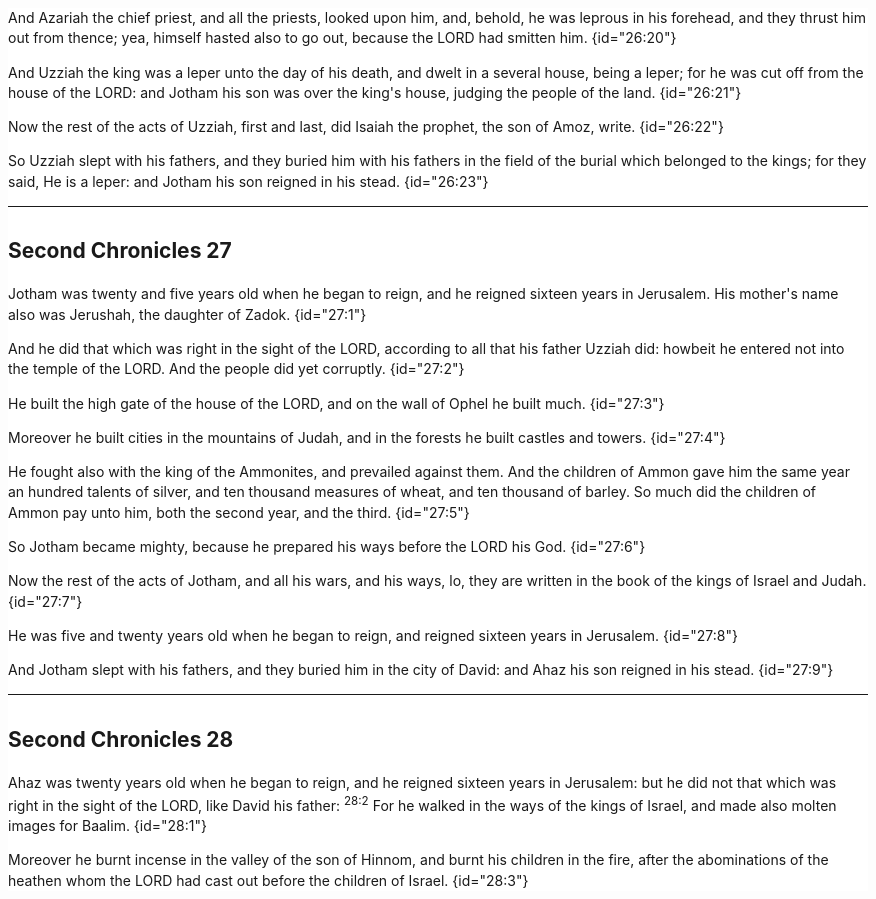 And Azariah the chief priest, and all the priests, looked upon him, and, behold, he was leprous in his forehead, and they thrust him out from thence; yea, himself hasted also to go out, because the LORD had smitten him.  {id="26:20"}

And Uzziah the king was a leper unto the day of his death, and dwelt in a several house, being a leper; for he was cut off from the house of the LORD: and Jotham his son was over the king's house, judging the people of the land.  {id="26:21"}

Now the rest of the acts of Uzziah, first and last, did Isaiah the prophet, the son of Amoz, write.  {id="26:22"}

So Uzziah slept with his fathers, and they buried him with his fathers in the field of the burial which belonged to the kings; for they said, He is a leper: and Jotham his son reigned in his stead.  {id="26:23"}

---

## Second Chronicles 27

Jotham was twenty and five years old when he began to reign, and he reigned sixteen years in Jerusalem. His mother's name also was Jerushah, the daughter of Zadok.  {id="27:1"}

And he did that which was right in the sight of the LORD, according to all that his father Uzziah did: howbeit he entered not into the temple of the LORD. And the people did yet corruptly.  {id="27:2"}

He built the high gate of the house of the LORD, and on the wall of Ophel he built much.  {id="27:3"}

Moreover he built cities in the mountains of Judah, and in the forests he built castles and towers.  {id="27:4"}

He fought also with the king of the Ammonites, and prevailed against them. And the children of Ammon gave him the same year an hundred talents of silver, and ten thousand measures of wheat, and ten thousand of barley. So much did the children of Ammon pay unto him, both the second year, and the third.  {id="27:5"}

So Jotham became mighty, because he prepared his ways before the LORD his God.  {id="27:6"}

Now the rest of the acts of Jotham, and all his wars, and his ways, lo, they are written in the book of the kings of Israel and Judah.  {id="27:7"}

He was five and twenty years old when he began to reign, and reigned sixteen years in Jerusalem.  {id="27:8"}

And Jotham slept with his fathers, and they buried him in the city of David: and Ahaz his son reigned in his stead.  {id="27:9"}

---

## Second Chronicles 28

Ahaz was twenty years old when he began to reign, and he reigned sixteen years in Jerusalem: but he did not that which was right in the sight of the LORD, like David his father: <sup>28:2</sup> For he walked in the ways of the kings of Israel, and made also molten images for Baalim.  {id="28:1"}

Moreover he burnt incense in the valley of the son of Hinnom, and burnt his children in the fire, after the abominations of the heathen whom the LORD had cast out before the children of Israel.  {id="28:3"}
